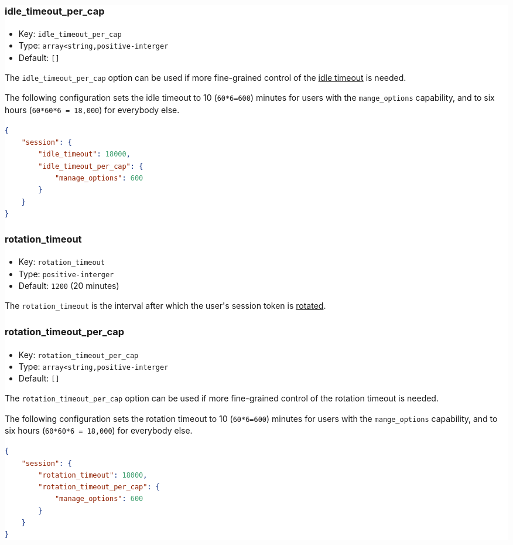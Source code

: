 
### idle_timeout_per_cap

- Key: `idle_timeout_per_cap`
- Type: `array<string,positive-interger`
- Default: `[]`

The `idle_timeout_per_cap` option can be used if more fine-grained control of the [idle timeout](../modules/session/session-managment-and-security.md#the-idle-timeout) is needed.

The following configuration sets the idle timeout to 10 (`60*6=600`) minutes for users with the `mange_options`
capability, and to six hours (`60*60*6 = 18,000`) for everybody else.

```json
{
    "session": {
        "idle_timeout": 18000,
        "idle_timeout_per_cap": {
            "manage_options": 600
        }
    }
}
```

### rotation_timeout

- Key: `rotation_timeout`
- Type: `positive-interger`
- Default: `1200` (20 minutes)

The `rotation_timeout` is the interval after which the user's session token is [rotated](../modules/session/session-managment-and-security.md#the-rotation-timeout).

### rotation_timeout_per_cap

- Key: `rotation_timeout_per_cap`
- Type: `array<string,positive-interger`
- Default: `[]`

The `rotation_timeout_per_cap` option can be used if more fine-grained control of the rotation timeout is needed.

The following configuration sets the rotation timeout to 10 (`60*6=600`) minutes for users with the `mange_options`
capability, and to six hours (`60*60*6 = 18,000`) for everybody else.

```json
{
    "session": {
        "rotation_timeout": 18000,
        "rotation_timeout_per_cap": {
            "manage_options": 600
        }
    }
}
```
